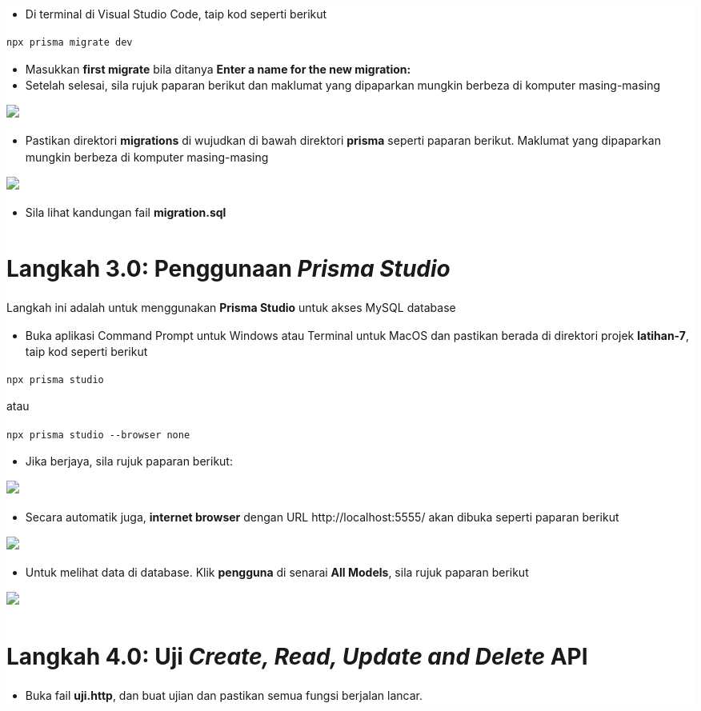 * Di terminal di Visual Studio Code, taip kod seperti berikut

```
npx prisma migrate dev
```
* Masukkan **first migrate** bila ditanya **Enter a name for the new migration:**
* Setelah selesai, sila rujuk paparan berikut dan maklumat yang dipaparkan mungkin berbeza di komputer masing-masing

<img src="https://gitlab.com/akademi-cloud-connect/johor-ict/latihan-pembangunan-aplikasi-moden/uploads/49899e96e6c90a16c3a270e8cccd9eed/image.png" width=600>

* Pastikan direktori **migrations** di wujudkan di bawah direktori **prisma** seperti paparan berikut. Maklumat yang dipaparkan mungkin berbeza di komputer masing-masing

<img src="https://gitlab.com/akademi-cloud-connect/johor-ict/latihan-pembangunan-aplikasi-moden/uploads/c1dceff899ef8af3b5b7a8b96b8c6360/image.png" width=300>

* Sila lihat kandungan fail **migration.sql**

# Langkah 3.0: Penggunaan _Prisma Studio_
Langkah ini adalah untuk menggunakan **Prisma Studio** untuk akses MySQL database

* Buka aplikasi Command Prompt untuk Windows atau Terminal untuk MacOS dan pastikan berada di direktori projek **latihan-7**, taip kod seperti berikut

```
npx prisma studio
```
atau

```
npx prisma studio --browser none
```

* Jika berjaya, sila rujuk paparan berikut:

<img src="https://gitlab.com/akademi-cloud-connect/johor-ict/latihan-pembangunan-aplikasi-moden/uploads/54e585920ebc15dd7a30e47066a5b599/image.png" width=600>

* Secara automatik juga, **internet browser** dengan URL http://localhost:5555/ akan dibuka seperti paparan berikut

<img src="https://gitlab.com/akademi-cloud-connect/johor-ict/latihan-pembangunan-aplikasi-moden/uploads/7da9841ad5d0d1ee6485ed03b314bbad/image.png" width=300>

* Untuk melihat data di database. Klik **pengguna** di senarai **All Models**, sila rujuk paparan berikut

<img src="https://gitlab.com/akademi-cloud-connect/johor-ict/latihan-pembangunan-aplikasi-moden/uploads/3c1c040068d585988945c93aec055d25/image.png" width=600>


# Langkah 4.0: Uji _Create, Read, Update and Delete_ API

* Buka fail **uji.http**, dan buat ujian dan pastikan semua fungsi berjalan lancar.

